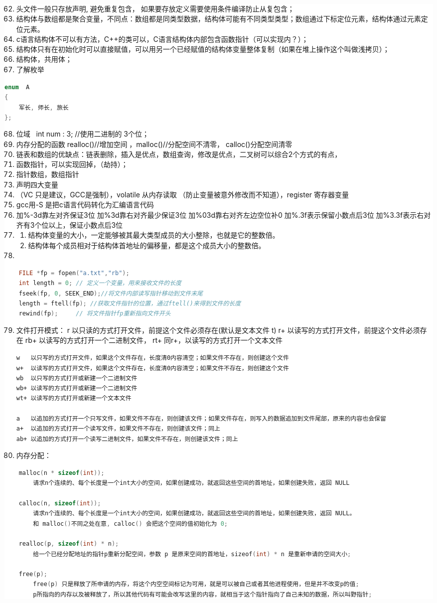 62. 头文件一般只存放声明, 避免重复包含， 如果要存放定义需要使用条件编译防止从复包含；
63. 结构体与数组都是聚合变量，不同点：数组都是同类型数据，结构体可能有不同类型类型；数组通过下标定位元素，结构体通过元素定位元素。
64. c语言结构体不可以有方法，C++的类可以，C语言结构体内部包含函数指针（可以实现内？）；
65. 结构体只有在初始化时可以直接赋值，可以用另一个已经赋值的结构体变量整体复制（如果在堆上操作这个叫做浅拷贝）；
66. 结构体，共用体；
67. 了解枚举
``` c
enum  A
{
    军长, 师长, 旅长
};
```
68. 位域   int num : 3; //使用二进制的 3个位；
69. 内存分配的函数 realloc()//增加空间 ，malloc()//分配空间不清零， calloc()分配空间清零
70. 链表和数组的优缺点：链表删除，插入是优点，数组查询，修改是优点，二叉树可以综合2个方式的有点，
71. 函数指针，可以实现回掉，（劫持）；
72. 指针数组，数组指针
73. 声明四大变量
74. （VC 只是建议，GCC是强制），volatile 从内存读取 （防止变量被意外修改而不知道），register 寄存器变量
75. gcc用-S 是把c语言代码转化为汇编语言代码
76. 加%-3d靠左对齐保证3位
    加%3d靠右对齐最少保证3位
    加%03d靠右对齐左边空位补0
    加%.3f表示保留小数点后3位
    加%3.3f表示右对齐有3个位以上，保证小数点后3位
77. 1) 结构体变量的大小，一定能够被其最大类型成员的大小整除，也就是它的整数倍。
    2) 结构体每个成员相对于结构体首地址的偏移量，都是这个成员大小的整数倍。
78. 
``` c++
	FILE *fp = fopen("a.txt","rb");
	int length = 0; // 定义一个变量，用来接收文件的长度
	fseek(fp, 0, SEEK_END);//将文件内部读写指针移动到文件末尾
	length = ftell(fp); //获取文件指针的位置，通过ftell()来得到文件的长度
	rewind(fp); 	// 将文件指针fp重新指向文件开头
``` 
79. 文件打开模式：
		r 	以只读的方式打开文件，前提这个文件必须存在(默认是文本文件 t)
		r+	以读写的方式打开文件，前提这个文件必须存在
		rb+ 以读写的方式打开一个二进制文件，
		rt+ 同r+，以读写的方式打开一个文本文件

		w 	以只写的方式打开文件，如果这个文件存在，长度清0内容清空；如果文件不存在，则创建这个文件
		w+  以读写的方式打开文件，如果这个文件存在，长度清0内容清空；如果文件不存在，则创建这个文件
		wb	以只写的方式打开或新建一个二进制文件
		wb+ 以读写的方式打开或新建一个二进制文件
		wt+ 以读写的方式打开或新建一个文本文件

		a 	以追加的方式打开一个只写文件，如果文件不存在，则创建该文件；如果文件存在，则写入的数据追加到文件尾部，原来的内容也会保留
		a+  以追加的方式打开一个读写文件，如果文件不存在，则创建该文件；同上
		ab+ 以追加的方式打开一个读写二进制文件，如果文件不存在，则创建该文件；同上
80. 内存分配：
``` c++
    malloc(n * sizeof(int));
	    请求n个连续的、每个长度是一个int大小的空间，如果创建成功，就返回这些空间的首地址，如果创建失败，返回 NULL

    calloc(n, sizeof(int));
	    请求n个连续的、每个长度是一个int大小的空间，如果创建成功，就返回这些空间的首地址，如果创建失败，返回 NULL。
	    和 malloc()不同之处在意, calloc() 会把这个空间的值初始化为 0;

    realloc(p, sizeof(int) * n);
	    给一个已经分配地址的指针p重新分配空间，参数 p 是原来空间的首地址，sizeof(int) * n 是重新申请的空间大小;

    free(p);
	    free(p) 只是释放了所申请的内存，将这个内空空间标记为可用，就是可以被自己或者其他进程使用，但是并不改变p的值;
	    p所指向的内存以及被释放了，所以其他代码有可能会改写这里的内容，就相当于这个指针指向了自己未知的数据，所以叫野指针;
```